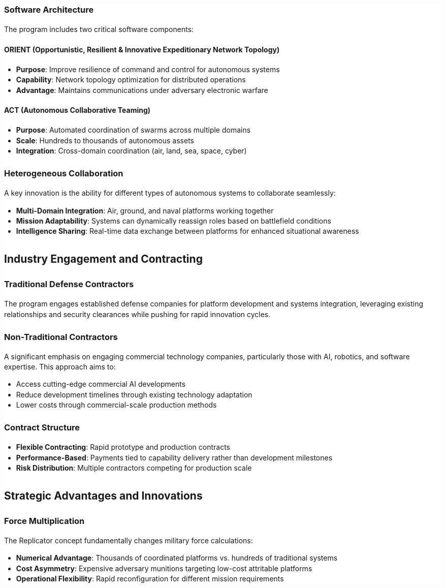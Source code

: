 ### Software Architecture
The program includes two critical software components:

#### ORIENT (Opportunistic, Resilient & Innovative Expeditionary Network Topology)
- **Purpose**: Improve resilience of command and control for autonomous systems
- **Capability**: Network topology optimization for distributed operations
- **Advantage**: Maintains communications under adversary electronic warfare

#### ACT (Autonomous Collaborative Teaming)
- **Purpose**: Automated coordination of swarms across multiple domains
- **Scale**: Hundreds to thousands of autonomous assets
- **Integration**: Cross-domain coordination (air, land, sea, space, cyber)

### Heterogeneous Collaboration
A key innovation is the ability for different types of autonomous systems to collaborate seamlessly:
- **Multi-Domain Integration**: Air, ground, and naval platforms working together
- **Mission Adaptability**: Systems can dynamically reassign roles based on battlefield conditions
- **Intelligence Sharing**: Real-time data exchange between platforms for enhanced situational awareness

## Industry Engagement and Contracting

### Traditional Defense Contractors
The program engages established defense companies for platform development and systems integration, leveraging existing relationships and security clearances while pushing for rapid innovation cycles.

### Non-Traditional Contractors
A significant emphasis on engaging commercial technology companies, particularly those with AI, robotics, and software expertise. This approach aims to:
- Access cutting-edge commercial AI developments
- Reduce development timelines through existing technology adaptation
- Lower costs through commercial-scale production methods

### Contract Structure
- **Flexible Contracting**: Rapid prototype and production contracts
- **Performance-Based**: Payments tied to capability delivery rather than development milestones
- **Risk Distribution**: Multiple contractors competing for production scale

## Strategic Advantages and Innovations

### Force Multiplication
The Replicator concept fundamentally changes military force calculations:
- **Numerical Advantage**: Thousands of coordinated platforms vs. hundreds of traditional systems
- **Cost Asymmetry**: Expensive adversary munitions targeting low-cost attritable platforms
- **Operational Flexibility**: Rapid reconfiguration for different mission requirements
